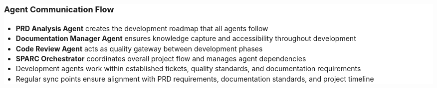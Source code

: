 ### Agent Communication Flow
- **PRD Analysis Agent** creates the development roadmap that all agents follow
- **Documentation Manager Agent** ensures knowledge capture and accessibility throughout development
- **Code Review Agent** acts as quality gateway between development phases
- **SPARC Orchestrator** coordinates overall project flow and manages agent dependencies
- Development agents work within established tickets, quality standards, and documentation requirements
- Regular sync points ensure alignment with PRD requirements, documentation standards, and project timeline
